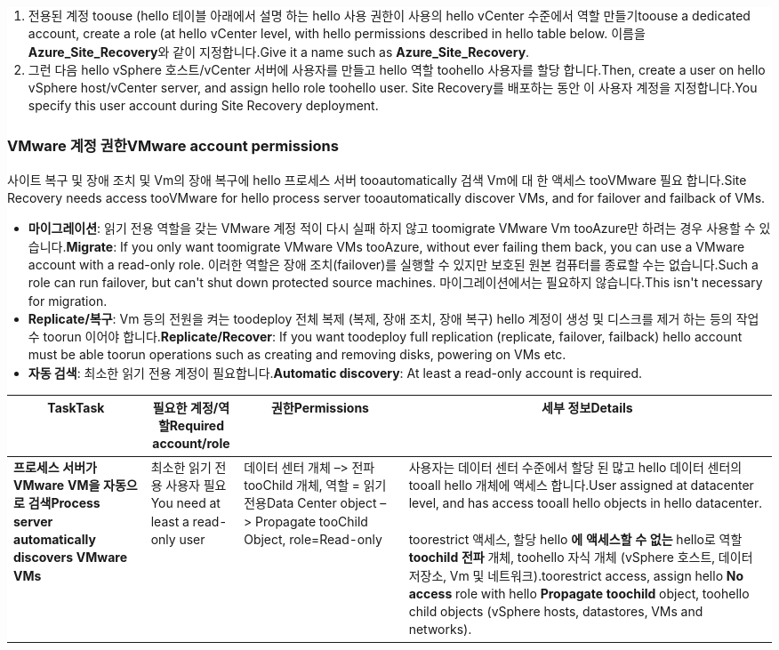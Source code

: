 1. <span data-ttu-id="a3843-109">전용된 계정 toouse (hello 테이블 아래에서 설명 하는 hello 사용 권한이 사용의 hello vCenter 수준에서 역할 만들기</span><span class="sxs-lookup"><span data-stu-id="a3843-109">toouse a dedicated account, create a role (at hello vCenter level, with hello permissions described in hello table below.</span></span> <span data-ttu-id="a3843-110">이름을 **Azure_Site_Recovery**와 같이 지정합니다.</span><span class="sxs-lookup"><span data-stu-id="a3843-110">Give it a name such as **Azure_Site_Recovery**.</span></span>
2. <span data-ttu-id="a3843-111">그런 다음 hello vSphere 호스트/vCenter 서버에 사용자를 만들고 hello 역할 toohello 사용자를 할당 합니다.</span><span class="sxs-lookup"><span data-stu-id="a3843-111">Then, create a user on hello vSphere host/vCenter server, and assign hello role toohello user.</span></span> <span data-ttu-id="a3843-112">Site Recovery를 배포하는 동안 이 사용자 계정을 지정합니다.</span><span class="sxs-lookup"><span data-stu-id="a3843-112">You specify this user account during Site Recovery deployment.</span></span>


### <a name="vmware-account-permissions"></a><span data-ttu-id="a3843-113">VMware 계정 권한</span><span class="sxs-lookup"><span data-stu-id="a3843-113">VMware account permissions</span></span>

<span data-ttu-id="a3843-114">사이트 복구 및 장애 조치 및 Vm의 장애 복구에 hello 프로세스 서버 tooautomatically 검색 Vm에 대 한 액세스 tooVMware 필요 합니다.</span><span class="sxs-lookup"><span data-stu-id="a3843-114">Site Recovery needs access tooVMware for hello process server tooautomatically discover VMs, and for failover and failback of VMs.</span></span>

- <span data-ttu-id="a3843-115">**마이그레이션**: 읽기 전용 역할을 갖는 VMware 계정 적이 다시 실패 하지 않고 toomigrate VMware Vm tooAzure만 하려는 경우 사용할 수 있습니다.</span><span class="sxs-lookup"><span data-stu-id="a3843-115">**Migrate**: If you only want toomigrate VMware VMs tooAzure, without ever failing them back, you can use a VMware account with a read-only role.</span></span> <span data-ttu-id="a3843-116">이러한 역할은 장애 조치(failover)를 실행할 수 있지만 보호된 원본 컴퓨터를 종료할 수는 없습니다.</span><span class="sxs-lookup"><span data-stu-id="a3843-116">Such a role can run failover, but can't shut down protected source machines.</span></span> <span data-ttu-id="a3843-117">마이그레이션에서는 필요하지 않습니다.</span><span class="sxs-lookup"><span data-stu-id="a3843-117">This isn't necessary for migration.</span></span>
- <span data-ttu-id="a3843-118">**Replicate/복구**: Vm 등의 전원을 켜는 toodeploy 전체 복제 (복제, 장애 조치, 장애 복구) hello 계정이 생성 및 디스크를 제거 하는 등의 작업 수 toorun 이어야 합니다.</span><span class="sxs-lookup"><span data-stu-id="a3843-118">**Replicate/Recover**: If you want toodeploy full replication (replicate, failover, failback) hello account must be able toorun operations such as creating and removing disks, powering on VMs etc.</span></span>
- <span data-ttu-id="a3843-119">**자동 검색**: 최소한 읽기 전용 계정이 필요합니다.</span><span class="sxs-lookup"><span data-stu-id="a3843-119">**Automatic discovery**: At least a read-only account is required.</span></span>


<span data-ttu-id="a3843-120">**Task**</span><span class="sxs-lookup"><span data-stu-id="a3843-120">**Task**</span></span> | <span data-ttu-id="a3843-121">**필요한 계정/역할**</span><span class="sxs-lookup"><span data-stu-id="a3843-121">**Required account/role**</span></span> | <span data-ttu-id="a3843-122">**권한**</span><span class="sxs-lookup"><span data-stu-id="a3843-122">**Permissions**</span></span> | <span data-ttu-id="a3843-123">**세부 정보**</span><span class="sxs-lookup"><span data-stu-id="a3843-123">**Details**</span></span>
--- | --- | --- | ---
<span data-ttu-id="a3843-124">**프로세스 서버가 VMware VM을 자동으로 검색**</span><span class="sxs-lookup"><span data-stu-id="a3843-124">**Process server automatically discovers VMware VMs**</span></span> | <span data-ttu-id="a3843-125">최소한 읽기 전용 사용자 필요</span><span class="sxs-lookup"><span data-stu-id="a3843-125">You need at least a read-only user</span></span> | <span data-ttu-id="a3843-126">데이터 센터 개체 –> 전파 tooChild 개체, 역할 = 읽기 전용</span><span class="sxs-lookup"><span data-stu-id="a3843-126">Data Center object –> Propagate tooChild Object, role=Read-only</span></span> | <span data-ttu-id="a3843-127">사용자는 데이터 센터 수준에서 할당 된 많고 hello 데이터 센터의 tooall hello 개체에 액세스 합니다.</span><span class="sxs-lookup"><span data-stu-id="a3843-127">User assigned at datacenter level, and has access tooall hello objects in hello datacenter.</span></span><br/><br/> <span data-ttu-id="a3843-128">toorestrict 액세스, 할당 hello **에 액세스할 수 없는** hello로 역할 **toochild 전파** 개체, toohello 자식 개체 (vSphere 호스트, 데이터 저장소, Vm 및 네트워크).</span><span class="sxs-lookup"><span data-stu-id="a3843-128">toorestrict access, assign hello **No access** role with hello **Propagate toochild** object, toohello child objects (vSphere hosts, datastores, VMs and networks).</span></span>